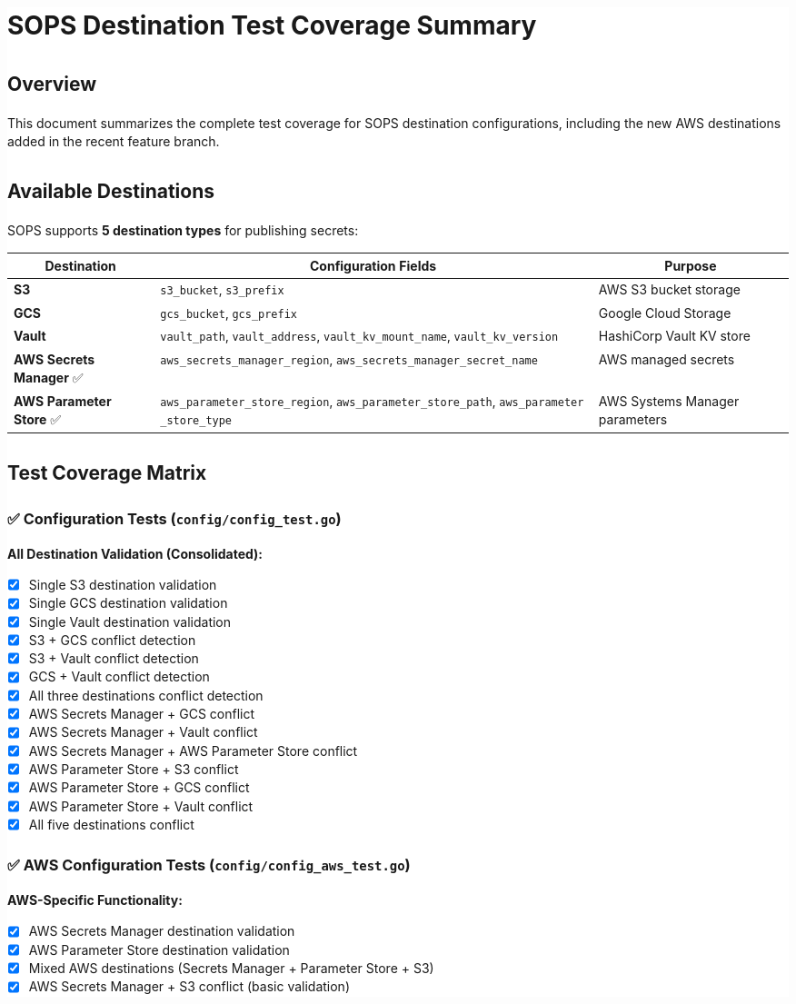 # SOPS Destination Test Coverage Summary

## Overview

This document summarizes the complete test coverage for SOPS destination configurations, including the new AWS destinations added in the recent feature branch.

## Available Destinations

SOPS supports **5 destination types** for publishing secrets:

| Destination | Configuration Fields | Purpose |
|-------------|---------------------|---------|
| **S3** | `s3_bucket`, `s3_prefix` | AWS S3 bucket storage |
| **GCS** | `gcs_bucket`, `gcs_prefix` | Google Cloud Storage |
| **Vault** | `vault_path`, `vault_address`, `vault_kv_mount_name`, `vault_kv_version` | HashiCorp Vault KV store |
| **AWS Secrets Manager** ✅ | `aws_secrets_manager_region`, `aws_secrets_manager_secret_name` | AWS managed secrets |
| **AWS Parameter Store** ✅ | `aws_parameter_store_region`, `aws_parameter_store_path`, `aws_parameter_store_type` | AWS Systems Manager parameters |

## Test Coverage Matrix

### ✅ Configuration Tests (`config/config_test.go`)

**All Destination Validation (Consolidated):**
- [x] Single S3 destination validation
- [x] Single GCS destination validation  
- [x] Single Vault destination validation
- [x] S3 + GCS conflict detection
- [x] S3 + Vault conflict detection
- [x] GCS + Vault conflict detection
- [x] All three destinations conflict detection
- [x] AWS Secrets Manager + GCS conflict
- [x] AWS Secrets Manager + Vault conflict
- [x] AWS Secrets Manager + AWS Parameter Store conflict
- [x] AWS Parameter Store + S3 conflict
- [x] AWS Parameter Store + GCS conflict
- [x] AWS Parameter Store + Vault conflict
- [x] All five destinations conflict

### ✅ AWS Configuration Tests (`config/config_aws_test.go`)

**AWS-Specific Functionality:**
- [x] AWS Secrets Manager destination validation
- [x] AWS Parameter Store destination validation
- [x] Mixed AWS destinations (Secrets Manager + Parameter Store + S3)
- [x] AWS Secrets Manager + S3 conflict (basic validation)
